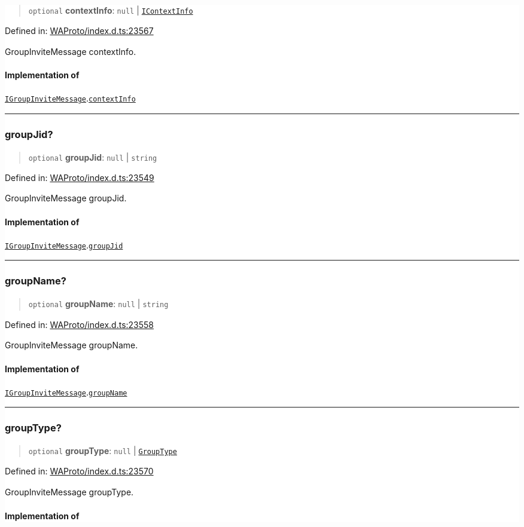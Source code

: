 > `optional` **contextInfo**: `null` \| [`IContextInfo`](../../../interfaces/IContextInfo.md)

Defined in: [WAProto/index.d.ts:23567](https://github.com/Fokusdotid/bail/blob/3bcafd64e13ba51a595ace0ee7bd2c9c52ab1814/WAProto/index.d.ts#L23567)

GroupInviteMessage contextInfo.

#### Implementation of

[`IGroupInviteMessage`](../interfaces/IGroupInviteMessage.md).[`contextInfo`](../interfaces/IGroupInviteMessage.md#contextinfo)

***

### groupJid?

> `optional` **groupJid**: `null` \| `string`

Defined in: [WAProto/index.d.ts:23549](https://github.com/Fokusdotid/bail/blob/3bcafd64e13ba51a595ace0ee7bd2c9c52ab1814/WAProto/index.d.ts#L23549)

GroupInviteMessage groupJid.

#### Implementation of

[`IGroupInviteMessage`](../interfaces/IGroupInviteMessage.md).[`groupJid`](../interfaces/IGroupInviteMessage.md#groupjid)

***

### groupName?

> `optional` **groupName**: `null` \| `string`

Defined in: [WAProto/index.d.ts:23558](https://github.com/Fokusdotid/bail/blob/3bcafd64e13ba51a595ace0ee7bd2c9c52ab1814/WAProto/index.d.ts#L23558)

GroupInviteMessage groupName.

#### Implementation of

[`IGroupInviteMessage`](../interfaces/IGroupInviteMessage.md).[`groupName`](../interfaces/IGroupInviteMessage.md#groupname)

***

### groupType?

> `optional` **groupType**: `null` \| [`GroupType`](../namespaces/GroupInviteMessage/enumerations/GroupType.md)

Defined in: [WAProto/index.d.ts:23570](https://github.com/Fokusdotid/bail/blob/3bcafd64e13ba51a595ace0ee7bd2c9c52ab1814/WAProto/index.d.ts#L23570)

GroupInviteMessage groupType.

#### Implementation of
